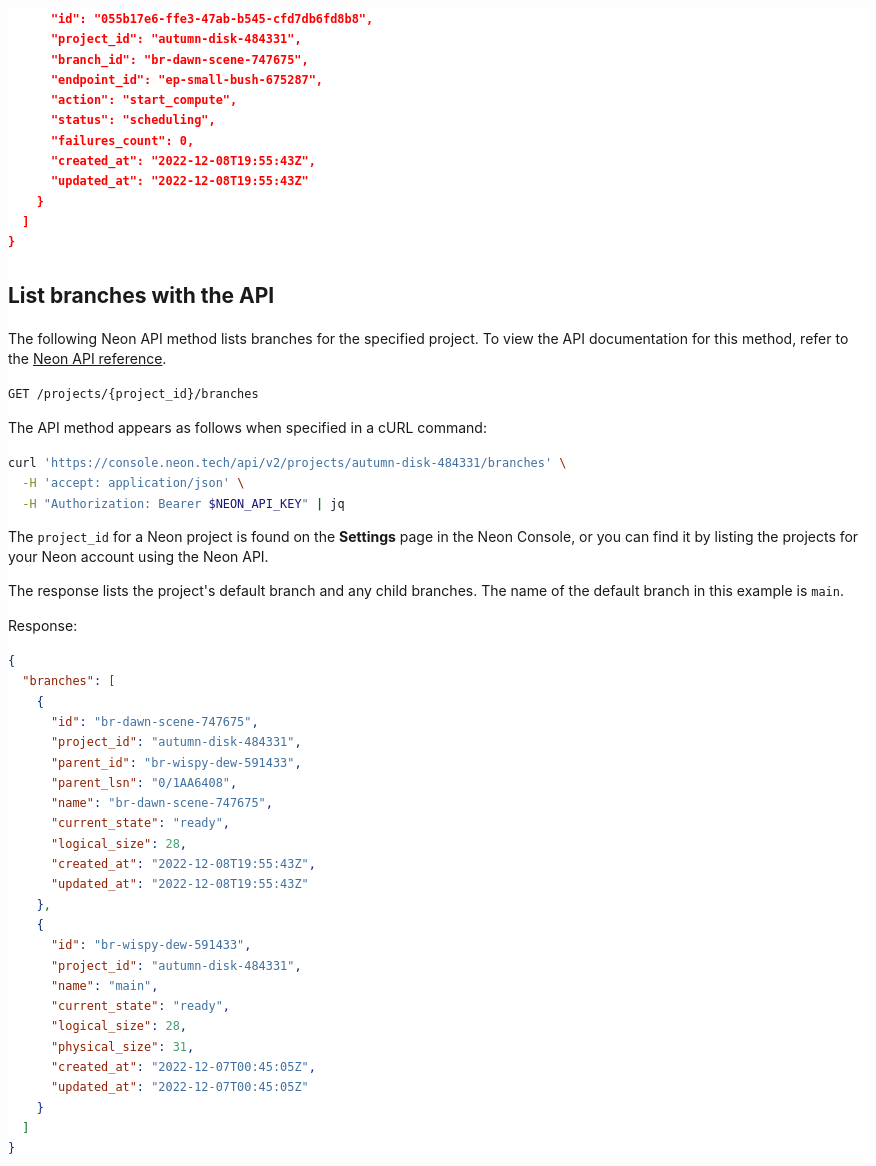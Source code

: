 ```json
      "id": "055b17e6-ffe3-47ab-b545-cfd7db6fd8b8",
      "project_id": "autumn-disk-484331",
      "branch_id": "br-dawn-scene-747675",
      "endpoint_id": "ep-small-bush-675287",
      "action": "start_compute",
      "status": "scheduling",
      "failures_count": 0,
      "created_at": "2022-12-08T19:55:43Z",
      "updated_at": "2022-12-08T19:55:43Z"
    }
  ]
}
```

## List branches with the API

The following Neon API method lists branches for the specified project. To view the API documentation for this method, refer to the [Neon API reference](https://api-docs.neon.tech/reference/listprojectbranches).

```http
GET /projects/{project_id}/branches
```

The API method appears as follows when specified in a cURL command:

```bash
curl 'https://console.neon.tech/api/v2/projects/autumn-disk-484331/branches' \
  -H 'accept: application/json' \
  -H "Authorization: Bearer $NEON_API_KEY" | jq
```

The `project_id` for a Neon project is found on the **Settings** page in the Neon Console, or you can find it by listing the projects for your Neon account using the Neon API.

The response lists the project's default branch and any child branches. The name of the default branch in this example is `main`.

Response:

```json
{
  "branches": [
    {
      "id": "br-dawn-scene-747675",
      "project_id": "autumn-disk-484331",
      "parent_id": "br-wispy-dew-591433",
      "parent_lsn": "0/1AA6408",
      "name": "br-dawn-scene-747675",
      "current_state": "ready",
      "logical_size": 28,
      "created_at": "2022-12-08T19:55:43Z",
      "updated_at": "2022-12-08T19:55:43Z"
    },
    {
      "id": "br-wispy-dew-591433",
      "project_id": "autumn-disk-484331",
      "name": "main",
      "current_state": "ready",
      "logical_size": 28,
      "physical_size": 31,
      "created_at": "2022-12-07T00:45:05Z",
      "updated_at": "2022-12-07T00:45:05Z"
    }
  ]
}
```
